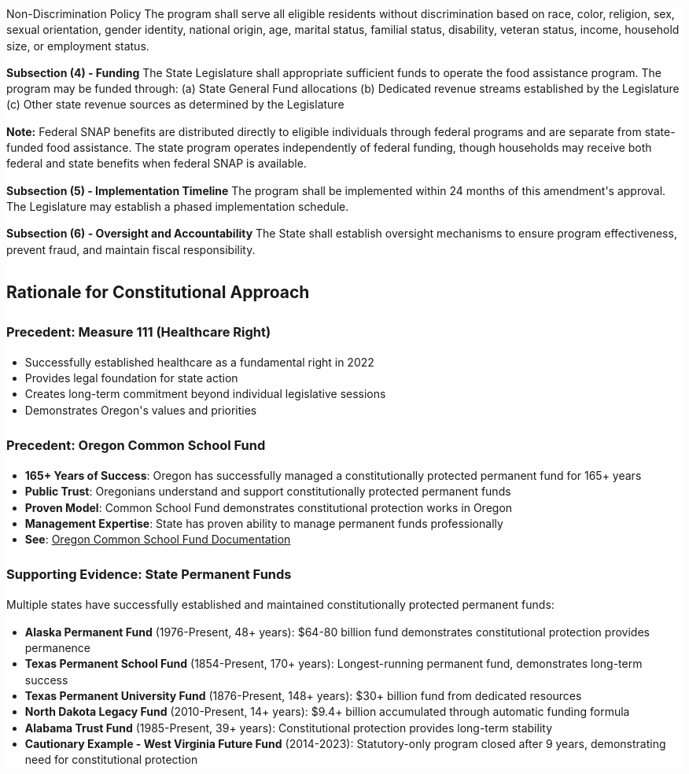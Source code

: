 Non-Discrimination Policy
The program shall serve all eligible residents without discrimination based on race, color, religion, sex, sexual orientation, gender identity, national origin, age, marital status, familial status, disability, veteran status, income, household size, or employment status.

**Subsection (4) - Funding**
The State Legislature shall appropriate sufficient funds to operate the food assistance program. The program may be funded through:
(a) State General Fund allocations
(b) Dedicated revenue streams established by the Legislature
(c) Other state revenue sources as determined by the Legislature

**Note:** Federal SNAP benefits are distributed directly to eligible individuals through federal programs and are separate from state-funded food assistance. The state program operates independently of federal funding, though households may receive both federal and state benefits when federal SNAP is available.

**Subsection (5) - Implementation Timeline**
The program shall be implemented within 24 months of this amendment's approval. The Legislature may establish a phased implementation schedule.

**Subsection (6) - Oversight and Accountability**
The State shall establish oversight mechanisms to ensure program effectiveness, prevent fraud, and maintain fiscal responsibility.

## Rationale for Constitutional Approach

### Precedent: Measure 111 (Healthcare Right)

- Successfully established healthcare as a fundamental right in 2022
- Provides legal foundation for state action
- Creates long-term commitment beyond individual legislative sessions
- Demonstrates Oregon's values and priorities

### Precedent: Oregon Common School Fund

- **165+ Years of Success**: Oregon has successfully managed a constitutionally protected permanent fund for 165+ years
- **Public Trust**: Oregonians understand and support constitutionally protected permanent funds
- **Proven Model**: Common School Fund demonstrates constitutional protection works in Oregon
- **Management Expertise**: State has proven ability to manage permanent funds professionally
- **See**: [Oregon Common School Fund Documentation](../Examples/oregon-common-school-fund.md)

### Supporting Evidence: State Permanent Funds

Multiple states have successfully established and maintained constitutionally protected permanent funds:

- **Alaska Permanent Fund** (1976-Present, 48+ years): $64-80 billion fund demonstrates constitutional protection provides permanence
- **Texas Permanent School Fund** (1854-Present, 170+ years): Longest-running permanent fund, demonstrates long-term success
- **Texas Permanent University Fund** (1876-Present, 148+ years): $30+ billion fund from dedicated resources
- **North Dakota Legacy Fund** (2010-Present, 14+ years): $9.4+ billion accumulated through automatic funding formula
- **Alabama Trust Fund** (1985-Present, 39+ years): Constitutional protection provides long-term stability
- **Cautionary Example - West Virginia Future Fund** (2014-2023): Statutory-only program closed after 9 years, demonstrating need for constitutional protection
